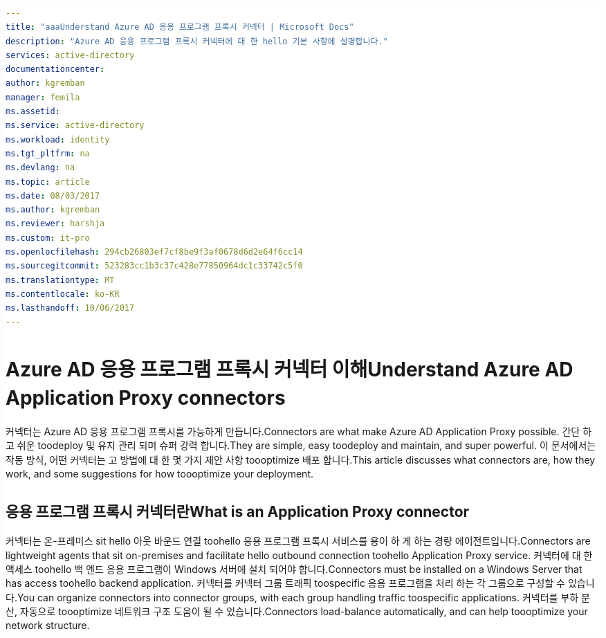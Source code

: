 ```yaml
---
title: "aaaUnderstand Azure AD 응용 프로그램 프록시 커넥터 | Microsoft Docs"
description: "Azure AD 응용 프로그램 프록시 커넥터에 대 한 hello 기본 사항에 설명합니다."
services: active-directory
documentationcenter: 
author: kgremban
manager: femila
ms.assetid: 
ms.service: active-directory
ms.workload: identity
ms.tgt_pltfrm: na
ms.devlang: na
ms.topic: article
ms.date: 08/03/2017
ms.author: kgremban
ms.reviewer: harshja
ms.custom: it-pro
ms.openlocfilehash: 294cb26803ef7cf8be9f3af0678d6d2e64f6cc14
ms.sourcegitcommit: 523283cc1b3c37c428e77850964dc1c33742c5f0
ms.translationtype: MT
ms.contentlocale: ko-KR
ms.lasthandoff: 10/06/2017
---
```

# <a name="understand-azure-ad-application-proxy-connectors"></a><span data-ttu-id="aaf52-103">Azure AD 응용 프로그램 프록시 커넥터 이해</span><span class="sxs-lookup"><span data-stu-id="aaf52-103">Understand Azure AD Application Proxy connectors</span></span>

<span data-ttu-id="aaf52-104">커넥터는 Azure AD 응용 프로그램 프록시를 가능하게 만듭니다.</span><span class="sxs-lookup"><span data-stu-id="aaf52-104">Connectors are what make Azure AD Application Proxy possible.</span></span> <span data-ttu-id="aaf52-105">간단 하 고 쉬운 toodeploy 및 유지 관리 되며 슈퍼 강력 합니다.</span><span class="sxs-lookup"><span data-stu-id="aaf52-105">They are simple, easy toodeploy and maintain, and super powerful.</span></span> <span data-ttu-id="aaf52-106">이 문서에서는 작동 방식, 어떤 커넥터는 고 방법에 대 한 몇 가지 제안 사항 toooptimize 배포 합니다.</span><span class="sxs-lookup"><span data-stu-id="aaf52-106">This article discusses what connectors are, how they work, and some suggestions for how toooptimize your deployment.</span></span> 

## <a name="what-is-an-application-proxy-connector"></a><span data-ttu-id="aaf52-107">응용 프로그램 프록시 커넥터란</span><span class="sxs-lookup"><span data-stu-id="aaf52-107">What is an Application Proxy connector</span></span>

<span data-ttu-id="aaf52-108">커넥터는 온-프레미스 sit hello 아웃 바운드 연결 toohello 응용 프로그램 프록시 서비스를 용이 하 게 하는 경량 에이전트입니다.</span><span class="sxs-lookup"><span data-stu-id="aaf52-108">Connectors are lightweight agents that sit on-premises and facilitate hello outbound connection toohello Application Proxy service.</span></span> <span data-ttu-id="aaf52-109">커넥터에 대 한 액세스 toohello 백 엔드 응용 프로그램이 Windows 서버에 설치 되어야 합니다.</span><span class="sxs-lookup"><span data-stu-id="aaf52-109">Connectors must be installed on a Windows Server that has access toohello backend application.</span></span> <span data-ttu-id="aaf52-110">커넥터를 커넥터 그룹 트래픽 toospecific 응용 프로그램을 처리 하는 각 그룹으로 구성할 수 있습니다.</span><span class="sxs-lookup"><span data-stu-id="aaf52-110">You can organize connectors into connector groups, with each group handling traffic toospecific applications.</span></span> <span data-ttu-id="aaf52-111">커넥터를 부하 분산, 자동으로 toooptimize 네트워크 구조 도움이 될 수 있습니다.</span><span class="sxs-lookup"><span data-stu-id="aaf52-111">Connectors load-balance automatically, and can help toooptimize your network structure.</span></span> 
